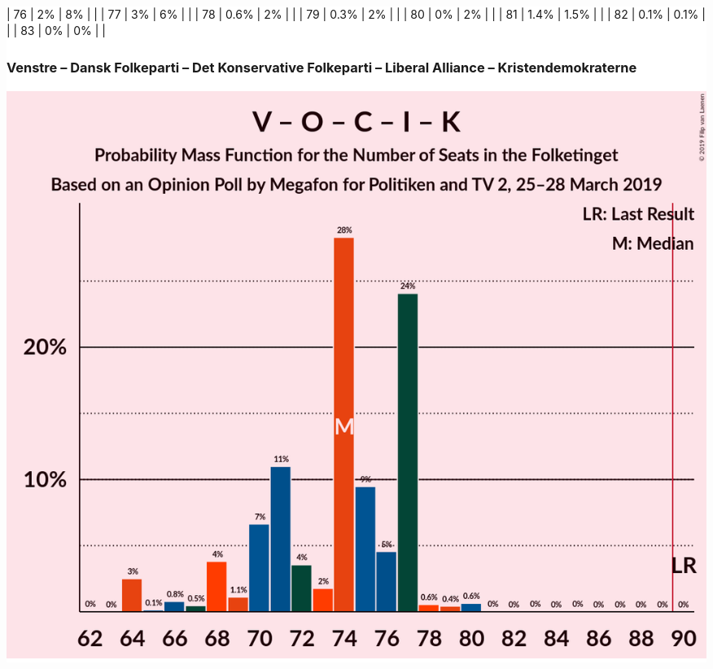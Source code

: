 | 76 | 2% | 8% |  |
| 77 | 3% | 6% |  |
| 78 | 0.6% | 2% |  |
| 79 | 0.3% | 2% |  |
| 80 | 0% | 2% |  |
| 81 | 1.4% | 1.5% |  |
| 82 | 0.1% | 0.1% |  |
| 83 | 0% | 0% |  |

### Venstre – Dansk Folkeparti – Det Konservative Folkeparti – Liberal Alliance – Kristendemokraterne

![Graph with seats probability mass function not yet produced](2019-03-28-Megafon-coalitions-seats-pmf-v–o–c–i–k.png "Seats Probability Mass Function")
